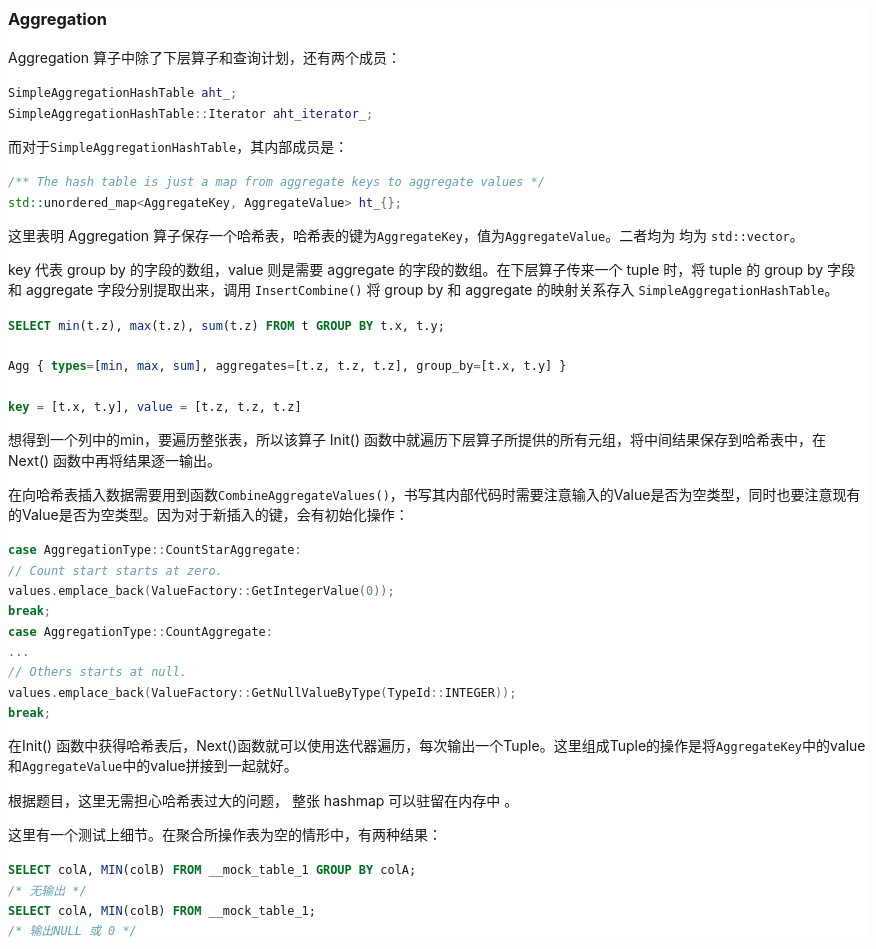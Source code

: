 ### Aggregation

Aggregation 算子中除了下层算子和查询计划，还有两个成员：

```C++
SimpleAggregationHashTable aht_;
SimpleAggregationHashTable::Iterator aht_iterator_;
```

而对于`SimpleAggregationHashTable`，其内部成员是：

```C++
/** The hash table is just a map from aggregate keys to aggregate values */
std::unordered_map<AggregateKey, AggregateValue> ht_{};
```

这里表明 Aggregation 算子保存一个哈希表，哈希表的键为`AggregateKey`，值为`AggregateValue`。二者均为 均为 `std::vector`。 

 key 代表 group by 的字段的数组，value 则是需要 aggregate 的字段的数组。在下层算子传来一个 tuple 时，将 tuple 的 group by 字段和 aggregate 字段分别提取出来，调用 `InsertCombine()` 将 group by 和 aggregate 的映射关系存入 `SimpleAggregationHashTable`。 

```sql
SELECT min(t.z), max(t.z), sum(t.z) FROM t GROUP BY t.x, t.y;

Agg { types=[min, max, sum], aggregates=[t.z, t.z, t.z], group_by=[t.x, t.y] }

key = [t.x, t.y], value = [t.z, t.z, t.z]
```

想得到一个列中的min，要遍历整张表，所以该算子 Init() 函数中就遍历下层算子所提供的所有元组，将中间结果保存到哈希表中，在 Next() 函数中再将结果逐一输出。

在向哈希表插入数据需要用到函数`CombineAggregateValues()`，书写其内部代码时需要注意输入的Value是否为空类型，同时也要注意现有的Value是否为空类型。因为对于新插入的键，会有初始化操作：

```C++
case AggregationType::CountStarAggregate:
// Count start starts at zero.
values.emplace_back(ValueFactory::GetIntegerValue(0));
break;
case AggregationType::CountAggregate:
...
// Others starts at null.
values.emplace_back(ValueFactory::GetNullValueByType(TypeId::INTEGER));
break;
```

在Init() 函数中获得哈希表后，Next()函数就可以使用迭代器遍历，每次输出一个Tuple。这里组成Tuple的操作是将`AggregateKey`中的value和`AggregateValue`中的value拼接到一起就好。

根据题目，这里无需担心哈希表过大的问题， 整张 hashmap 可以驻留在内存中 。



这里有一个测试上细节。在聚合所操作表为空的情形中，有两种结果：

```sql
SELECT colA, MIN(colB) FROM __mock_table_1 GROUP BY colA;
/* 无输出 */
SELECT colA, MIN(colB) FROM __mock_table_1;
/* 输出NULL 或 0 */
```
